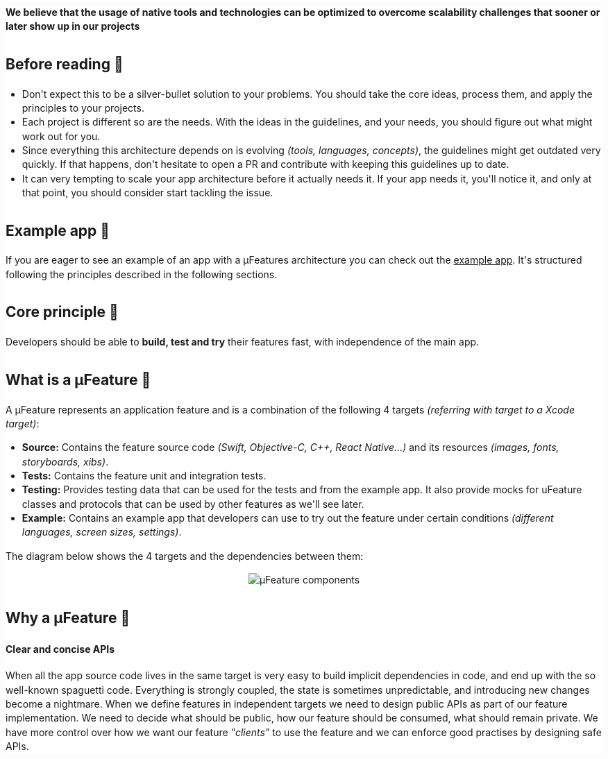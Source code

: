 **We believe that the usage of native tools and technologies can be optimized to overcome scalability challenges that sooner or later show up in our projects**

## Before reading 🍒

- Don't expect this to be a silver-bullet solution to your problems. You should take the core ideas, process them, and apply the principles to your projects.
- Each project is different so are the needs. With the ideas in the guidelines, and your needs, you should figure out what might work out for you.
- Since everything this architecture depends on is evolving *(tools, languages, concepts)*, the guidelines might get outdated very quickly. If that happens, don't hesitate to open a PR and contribute with keeping this guidelines up to date.
- It can very tempting to scale your app architecture before it actually needs it. If your app needs it, you'll notice it, and only at that point, you should consider start tackling the issue. 

## Example app 🍷
If you are eager to see an example of an app with a µFeatures architecture you can check out the [example app](https://github.com/pepibumur/microfeatures-example). It's structured following the principles described in the following sections.

## Core principle 🐝

Developers should be able to **build, test and try** their features fast, with independence of the main app. 

## What is a µFeature 📱
A µFeature represents an application feature and is a combination of the following 4 targets *(referring with target to a Xcode target)*:

- **Source:** Contains the feature source code *(Swift, Objective-C, C++, React Native...)* and its resources *(images, fonts, storyboards, xibs)*.
- **Tests:** Contains the feature unit and integration tests.
- **Testing:** Provides testing data that can be used for the tests and from the example app. It also provide mocks for uFeature classes and protocols that can be used by other features as we'll see later.
- **Example:** Contains an example app that developers can use to try out the feature under certain conditions *(different languages, screen sizes, settings)*.

The diagram below shows the 4 targets and the dependencies between them:

<p align="center">
    <img src="/assets/diagram.png" width="200" max-width="50%" alt="µFeature components" />
</p>

## Why a µFeature 🐛

#### Clear and concise APIs
When all the app source code lives in the same target is very easy to build implicit dependencies in code, and end up with the so well-known spaguetti code. Everything is strongly coupled, the state is sometimes unpredictable, and introducing new changes become a nightmare. When we define features in independent targets we need to design public APIs as part of our feature implementation. We need to decide what should be public, how our feature should be consumed, what should remain private. We have more control over how we want our feature *"clients"* to use the feature and we can enforce good practises by designing safe APIs.
